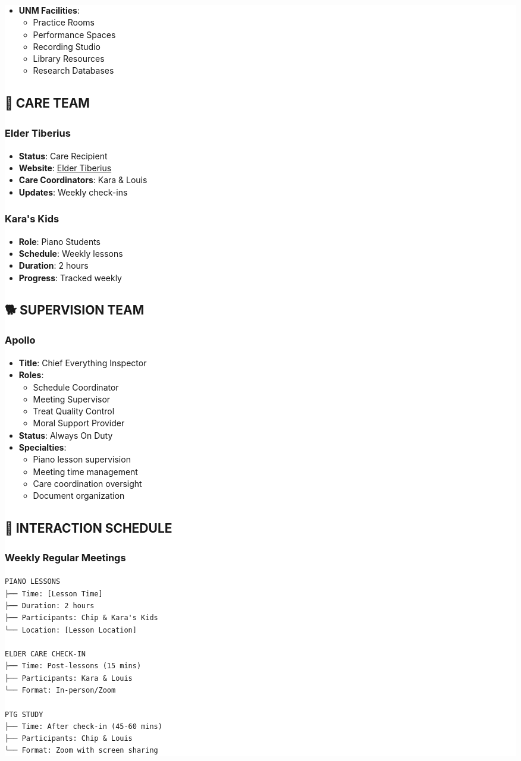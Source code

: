 - **UNM Facilities**:
  - Practice Rooms
  - Performance Spaces
  - Recording Studio
  - Library Resources
  - Research Databases

## 👴 CARE TEAM

### Elder Tiberius
- **Status**: Care Recipient
- **Website**: [Elder Tiberius](www.eldertiberius.com)
- **Care Coordinators**: Kara & Louis
- **Updates**: Weekly check-ins

### Kara's Kids
- **Role**: Piano Students
- **Schedule**: Weekly lessons
- **Duration**: 2 hours
- **Progress**: Tracked weekly

## 🐕 SUPERVISION TEAM

### Apollo
- **Title**: Chief Everything Inspector
- **Roles**:
  - Schedule Coordinator
  - Meeting Supervisor
  - Treat Quality Control
  - Moral Support Provider
- **Status**: Always On Duty
- **Specialties**:
  - Piano lesson supervision
  - Meeting time management
  - Care coordination oversight
  - Document organization

## 📅 INTERACTION SCHEDULE

### Weekly Regular Meetings
```
PIANO LESSONS
├── Time: [Lesson Time]
├── Duration: 2 hours
├── Participants: Chip & Kara's Kids
└── Location: [Lesson Location]

ELDER CARE CHECK-IN
├── Time: Post-lessons (15 mins)
├── Participants: Kara & Louis
└── Format: In-person/Zoom

PTG STUDY
├── Time: After check-in (45-60 mins)
├── Participants: Chip & Louis
└── Format: Zoom with screen sharing
```
